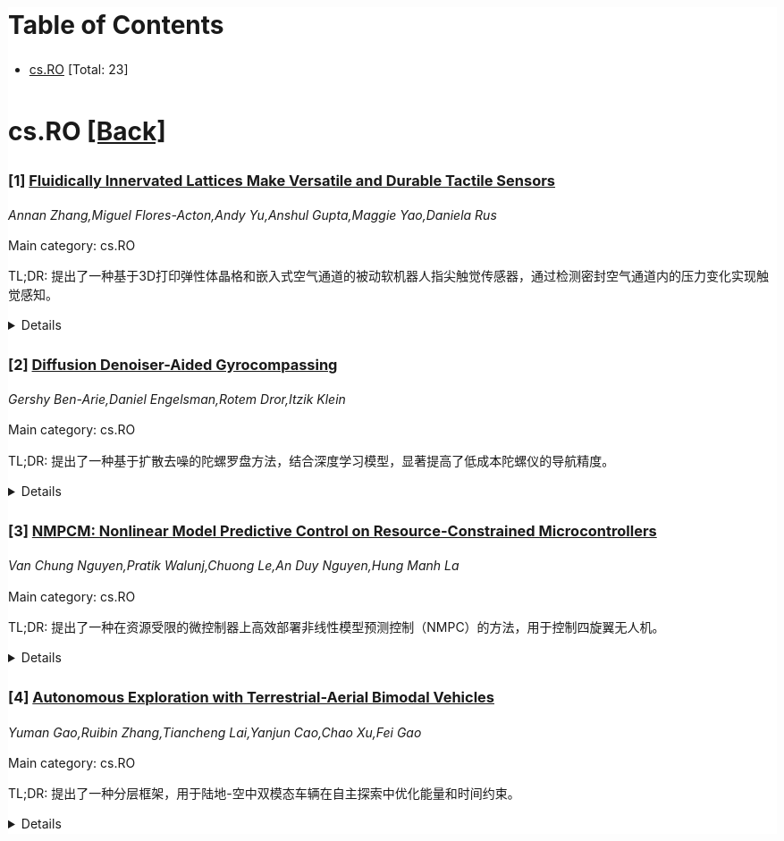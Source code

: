 <div id=toc></div>

# Table of Contents

- [cs.RO](#cs.RO) [Total: 23]


<div id='cs.RO'></div>

# cs.RO [[Back]](#toc)

### [1] [Fluidically Innervated Lattices Make Versatile and Durable Tactile Sensors](https://arxiv.org/abs/2507.21225)
*Annan Zhang,Miguel Flores-Acton,Andy Yu,Anshul Gupta,Maggie Yao,Daniela Rus*

Main category: cs.RO

TL;DR: 提出了一种基于3D打印弹性体晶格和嵌入式空气通道的被动软机器人指尖触觉传感器，通过检测密封空气通道内的压力变化实现触觉感知。


<details><summary>Details</summary></details>


### [2] [Diffusion Denoiser-Aided Gyrocompassing](https://arxiv.org/abs/2507.21245)
*Gershy Ben-Arie,Daniel Engelsman,Rotem Dror,Itzik Klein*

Main category: cs.RO

TL;DR: 提出了一种基于扩散去噪的陀螺罗盘方法，结合深度学习模型，显著提高了低成本陀螺仪的导航精度。


<details><summary>Details</summary></details>


### [3] [NMPCM: Nonlinear Model Predictive Control on Resource-Constrained Microcontrollers](https://arxiv.org/abs/2507.21259)
*Van Chung Nguyen,Pratik Walunj,Chuong Le,An Duy Nguyen,Hung Manh La*

Main category: cs.RO

TL;DR: 提出了一种在资源受限的微控制器上高效部署非线性模型预测控制（NMPC）的方法，用于控制四旋翼无人机。


<details><summary>Details</summary></details>


### [4] [Autonomous Exploration with Terrestrial-Aerial Bimodal Vehicles](https://arxiv.org/abs/2507.21338)
*Yuman Gao,Ruibin Zhang,Tiancheng Lai,Yanjun Cao,Chao Xu,Fei Gao*

Main category: cs.RO

TL;DR: 提出了一种分层框架，用于陆地-空中双模态车辆在自主探索中优化能量和时间约束。


<details><summary>Details</summary></details>
